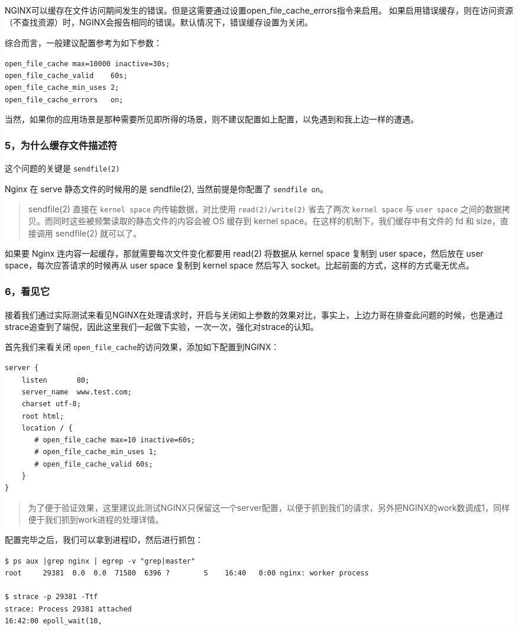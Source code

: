 NGINX可以缓存在文件访问期间发生的错误。但是这需要通过设置open_file_cache_errors指令来启用。 如果启用错误缓存，则在访问资源（不查找资源）时，NGINX会报告相同的错误。默认情况下，错误缓存设置为关闭。

综合而言，一般建议配置参考为如下参数：

```
open_file_cache max=10000 inactive=30s;
open_file_cache_valid    60s;
open_file_cache_min_uses 2;
open_file_cache_errors   on;
```

当然，如果你的应用场景是那种需要所见即所得的场景，则不建议配置如上配置，以免遇到和我上边一样的遭遇。

### 5，为什么缓存文件描述符

这个问题的关键是 `sendfile(2)`

Nginx 在 serve 静态文件的时候用的是 sendfile(2), 当然前提是你配置了 `sendfile on`。

> sendfile(2) 直接在 `kernel space` 内传输数据，对比使用 `read(2)/write(2)` 省去了两次 `kernel space` 与 `user space` 之间的数据拷贝。而同时这些被频繁读取的静态文件的内容会被 OS 缓存到 kernel space。在这样的机制下，我们缓存中有文件的 fd 和 size，直接调用 sendfile(2) 就可以了。

如果要 Nginx 连内容一起缓存，那就需要每次文件变化都要用 read(2) 将数据从 kernel space 复制到 user space，然后放在 user space，每次应答请求的时候再从 user space 复制到 kernel space 然后写入 socket。比起前面的方式，这样的方式毫无优点。

### 6，看见它

接着我们通过实际测试来看见NGINX在处理请求时，开启与关闭如上参数的效果对比，事实上，上边力哥在排查此问题的时候，也是通过strace追查到了端倪，因此这里我们一起做下实验，一次一次，强化对strace的认知。

首先我们来看关闭 `open_file_cache`的访问效果，添加如下配置到NGINX：

```nginx
server {
    listen       80;
    server_name  www.test.com;
    charset utf-8;
    root html;
    location / {
       # open_file_cache max=10 inactive=60s;
       # open_file_cache_min_uses 1;
       # open_file_cache_valid 60s;
    }
}
```

> 为了便于验证效果，这里建议此测试NGINX只保留这一个server配置，以便于抓到我们的请求，另外把NGINX的work数调成1，同样便于我们抓到work进程的处理详情。

配置完毕之后，我们可以拿到进程ID，然后进行抓包：

```shell
$ ps aux |grep nginx | egrep -v "grep|master"
root     29381  0.0  0.0  71580  6396 ?        S    16:40   0:00 nginx: worker process

$ strace -p 29381 -Ttf
strace: Process 29381 attached
16:42:00 epoll_wait(10,
```
